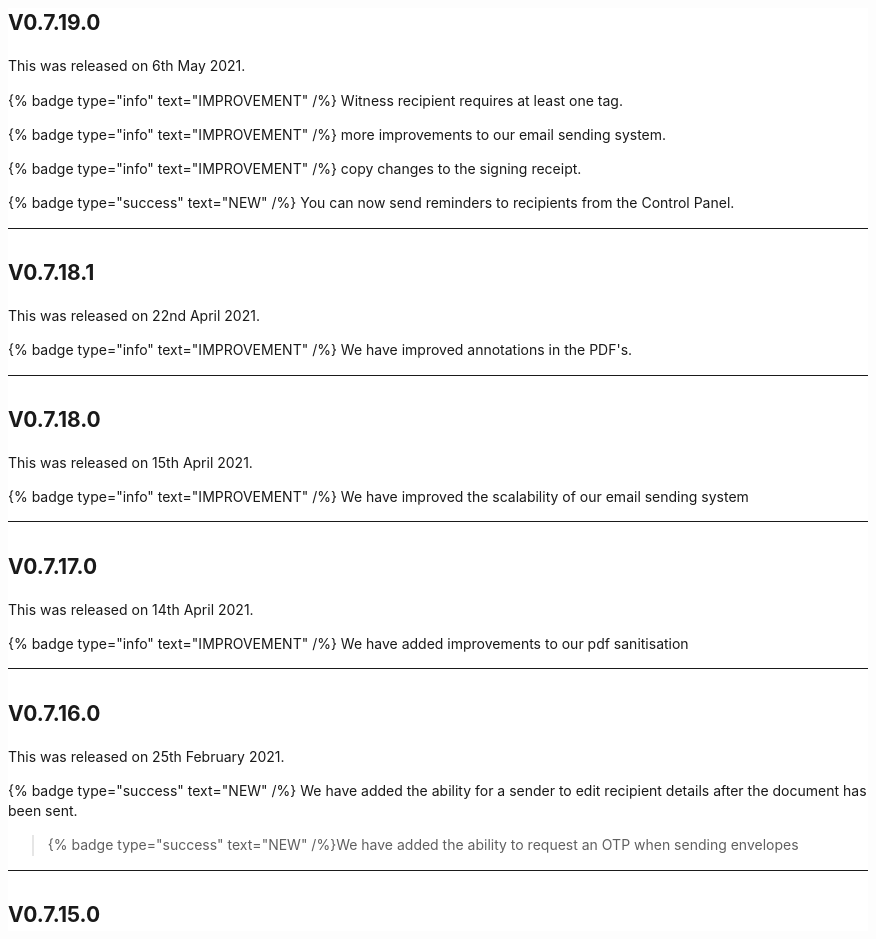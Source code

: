
## V0.7.19.0

This was released on 6th May 2021.

{% badge type="info" text="IMPROVEMENT" /%}  Witness recipient requires at least one tag.

{% badge type="info" text="IMPROVEMENT" /%} more improvements to our email sending system.

{% badge type="info" text="IMPROVEMENT" /%} copy changes to the signing receipt.

{% badge type="success" text="NEW" /%} You can now send reminders to recipients from the Control Panel.

---

## V0.7.18.1

This was released on 22nd April 2021.

{% badge type="info" text="IMPROVEMENT" /%} We have improved annotations in the PDF's.

---

## V0.7.18.0

This was released on 15th April 2021.

{% badge type="info" text="IMPROVEMENT" /%} We have improved the scalability of our email sending system

---

## V0.7.17.0

This was released on 14th April 2021.

{% badge type="info" text="IMPROVEMENT" /%} We have added improvements to our pdf sanitisation

---

## V0.7.16.0

This was released on 25th February 2021.

{% badge type="success" text="NEW" /%} We have added the ability for a sender to edit recipient details after the document has been sent.

> {% badge type="success" text="NEW" /%}We have added the ability to request an OTP when sending envelopes

---

## V0.7.15.0
